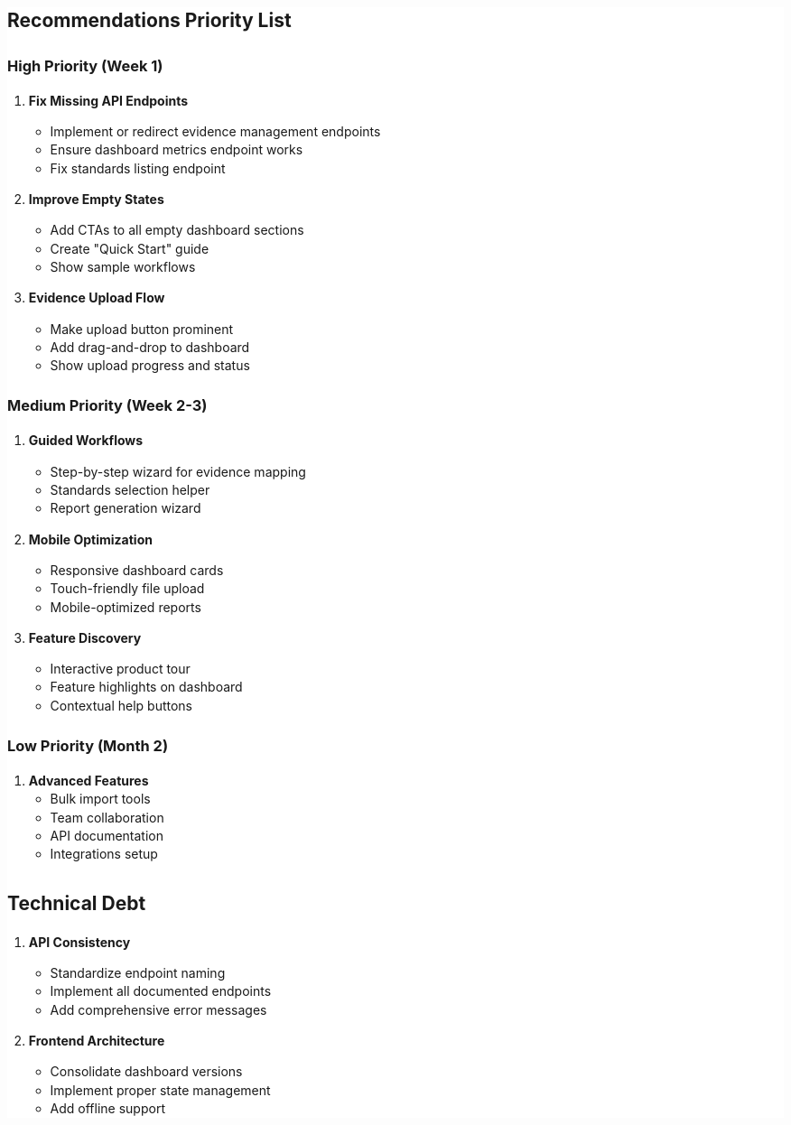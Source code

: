 ## Recommendations Priority List

### High Priority (Week 1)
1. **Fix Missing API Endpoints**
   - Implement or redirect evidence management endpoints
   - Ensure dashboard metrics endpoint works
   - Fix standards listing endpoint

2. **Improve Empty States**
   - Add CTAs to all empty dashboard sections
   - Create "Quick Start" guide
   - Show sample workflows

3. **Evidence Upload Flow**
   - Make upload button prominent
   - Add drag-and-drop to dashboard
   - Show upload progress and status

### Medium Priority (Week 2-3)
1. **Guided Workflows**
   - Step-by-step wizard for evidence mapping
   - Standards selection helper
   - Report generation wizard

2. **Mobile Optimization**
   - Responsive dashboard cards
   - Touch-friendly file upload
   - Mobile-optimized reports

3. **Feature Discovery**
   - Interactive product tour
   - Feature highlights on dashboard
   - Contextual help buttons

### Low Priority (Month 2)
1. **Advanced Features**
   - Bulk import tools
   - Team collaboration
   - API documentation
   - Integrations setup

## Technical Debt

1. **API Consistency**
   - Standardize endpoint naming
   - Implement all documented endpoints
   - Add comprehensive error messages

2. **Frontend Architecture**
   - Consolidate dashboard versions
   - Implement proper state management
   - Add offline support
